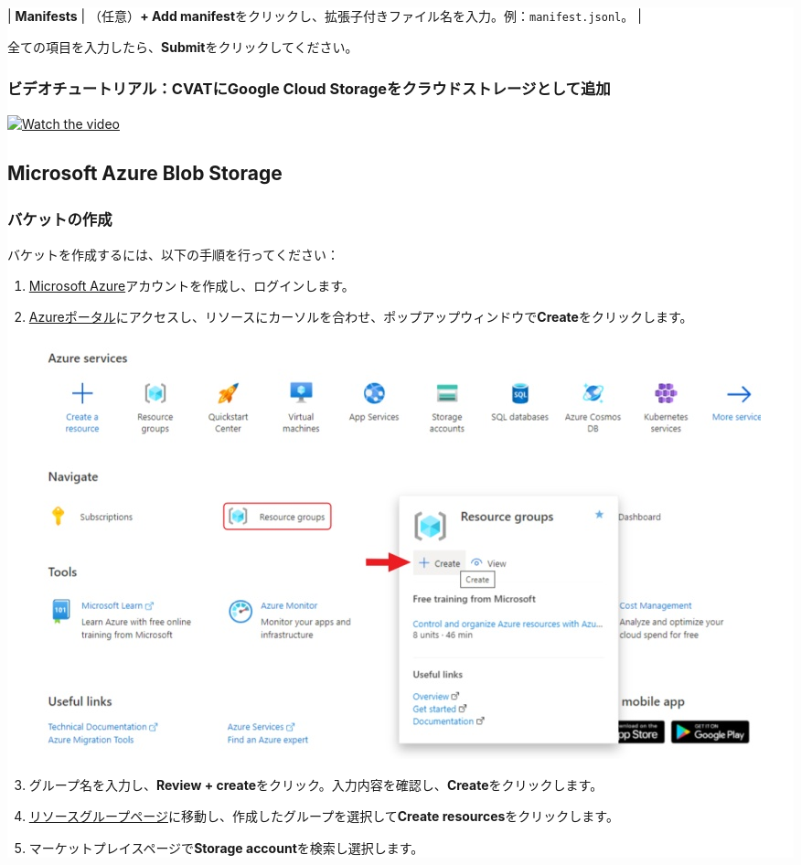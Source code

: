 | **Manifests**           | （任意）**+ Add manifest**をクリックし、拡張子付きファイル名を入力。例：`manifest.jsonl`。                                                                                                                                                                                                                                                                                                                                                                                                                                                                                  |



全ての項目を入力したら、**Submit**をクリックしてください。

### ビデオチュートリアル：CVATにGoogle Cloud Storageをクラウドストレージとして追加


[![Watch the video](https://img.youtube.com/vi/pl2KZqJouvI/maxresdefault.jpg)](https://www.youtube.com/watch?v=pl2KZqJouvI)


## Microsoft Azure Blob Storage

### バケットの作成

バケットを作成するには、以下の手順を行ってください：

1. [Microsoft Azure](https://azure.microsoft.com/ja-jp/free/)アカウントを作成し、ログインします。
2. [Azureポータル](https://portal.azure.com/#home)にアクセスし、リソースにカーソルを合わせ、ポップアップウィンドウで**Create**をクリックします。

   ![](./images/azure_blob_container_tutorial1.jpg)

3. グループ名を入力し、**Review + create**をクリック。入力内容を確認し、**Create**をクリックします。
4. [リソースグループページ](https://portal.azure.com/#view/HubsExtension/BrowseResourceGroups)に移動し、作成したグループを選択して**Create resources**をクリックします。
5. マーケットプレイスページで**Storage account**を検索し選択します。
